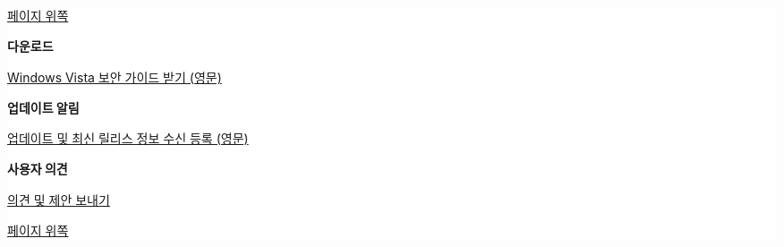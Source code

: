 [](#mainsection)[페이지 위쪽](#mainsection)

**다운로드**

[Windows Vista 보안 가이드 받기 (영문)](http://go.microsoft.com/fwlink/?linkid=74028)

**업데이트 알림**

[업데이트 및 최신 릴리스 정보 수신 등록 (영문)](http://go.microsoft.com/fwlink/?linkid=54982)

**사용자 의견**

[의견 및 제안 보내기](mailto:secwish@microsoft.com?subject=windows%20vista%20security%20guide)

[](#mainsection)[페이지 위쪽](#mainsection)
